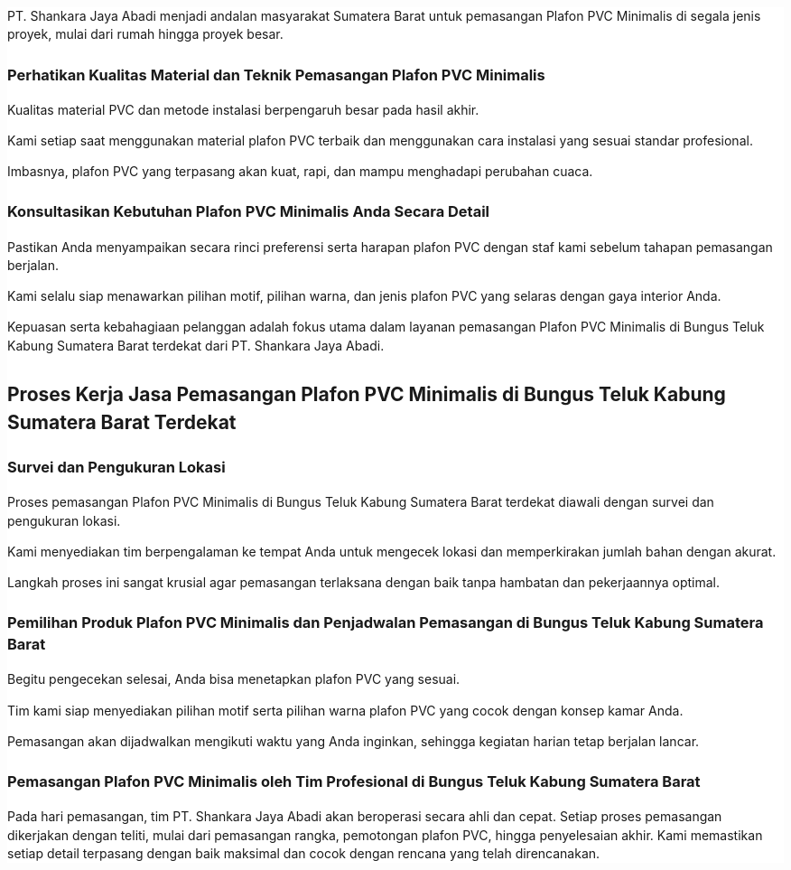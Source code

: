 PT. Shankara Jaya Abadi menjadi andalan masyarakat Sumatera Barat untuk pemasangan Plafon PVC Minimalis di segala jenis proyek, mulai dari rumah hingga proyek besar.

### Perhatikan Kualitas Material dan Teknik Pemasangan Plafon PVC Minimalis

Kualitas material PVC dan metode instalasi berpengaruh besar pada hasil akhir.

Kami setiap saat menggunakan material plafon PVC terbaik dan menggunakan cara instalasi yang sesuai standar profesional.

Imbasnya, plafon PVC yang terpasang akan kuat, rapi, dan mampu menghadapi perubahan cuaca.

### Konsultasikan Kebutuhan Plafon PVC Minimalis Anda Secara Detail

Pastikan Anda menyampaikan secara rinci preferensi serta harapan plafon PVC dengan staf kami sebelum tahapan pemasangan berjalan.

Kami selalu siap menawarkan pilihan motif, pilihan warna, dan jenis plafon PVC yang selaras dengan gaya interior Anda.

Kepuasan serta kebahagiaan pelanggan adalah fokus utama dalam layanan pemasangan Plafon PVC Minimalis di Bungus Teluk Kabung Sumatera Barat terdekat dari PT. Shankara Jaya Abadi.

## Proses Kerja Jasa Pemasangan Plafon PVC Minimalis di Bungus Teluk Kabung Sumatera Barat Terdekat

### Survei dan Pengukuran Lokasi

Proses pemasangan Plafon PVC Minimalis di Bungus Teluk Kabung Sumatera Barat terdekat diawali dengan survei dan pengukuran lokasi.

Kami menyediakan tim berpengalaman ke tempat Anda untuk mengecek lokasi dan memperkirakan jumlah bahan dengan akurat.

Langkah proses ini sangat krusial agar pemasangan terlaksana dengan baik tanpa hambatan dan pekerjaannya optimal.

### Pemilihan Produk Plafon PVC Minimalis dan Penjadwalan Pemasangan di Bungus Teluk Kabung Sumatera Barat

Begitu pengecekan selesai, Anda bisa menetapkan plafon PVC yang sesuai.

Tim kami siap menyediakan pilihan motif serta pilihan warna plafon PVC yang cocok dengan konsep kamar Anda.

Pemasangan akan dijadwalkan mengikuti waktu yang Anda inginkan, sehingga kegiatan harian tetap berjalan lancar.

### Pemasangan Plafon PVC Minimalis oleh Tim Profesional di Bungus Teluk Kabung Sumatera Barat

Pada hari pemasangan, tim PT. Shankara Jaya Abadi akan beroperasi secara ahli dan cepat. Setiap proses pemasangan dikerjakan dengan teliti, mulai dari pemasangan rangka, pemotongan plafon PVC, hingga penyelesaian akhir. Kami memastikan setiap detail terpasang dengan baik maksimal dan cocok dengan rencana yang telah direncanakan.
